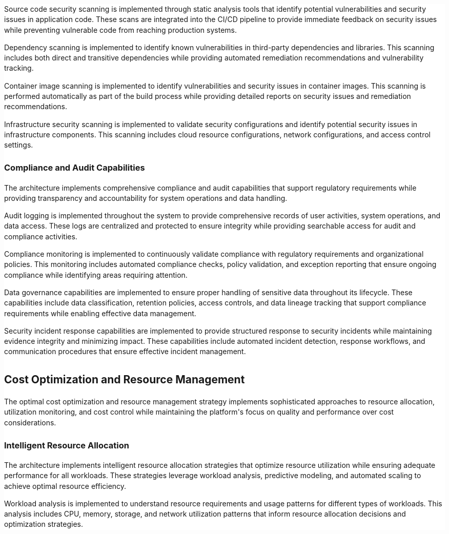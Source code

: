 Source code security scanning is implemented through static analysis tools that identify potential vulnerabilities and security issues in application code. These scans are integrated into the CI/CD pipeline to provide immediate feedback on security issues while preventing vulnerable code from reaching production systems.

Dependency scanning is implemented to identify known vulnerabilities in third-party dependencies and libraries. This scanning includes both direct and transitive dependencies while providing automated remediation recommendations and vulnerability tracking.

Container image scanning is implemented to identify vulnerabilities and security issues in container images. This scanning is performed automatically as part of the build process while providing detailed reports on security issues and remediation recommendations.

Infrastructure security scanning is implemented to validate security configurations and identify potential security issues in infrastructure components. This scanning includes cloud resource configurations, network configurations, and access control settings.

### Compliance and Audit Capabilities

The architecture implements comprehensive compliance and audit capabilities that support regulatory requirements while providing transparency and accountability for system operations and data handling.

Audit logging is implemented throughout the system to provide comprehensive records of user activities, system operations, and data access. These logs are centralized and protected to ensure integrity while providing searchable access for audit and compliance activities.

Compliance monitoring is implemented to continuously validate compliance with regulatory requirements and organizational policies. This monitoring includes automated compliance checks, policy validation, and exception reporting that ensure ongoing compliance while identifying areas requiring attention.

Data governance capabilities are implemented to ensure proper handling of sensitive data throughout its lifecycle. These capabilities include data classification, retention policies, access controls, and data lineage tracking that support compliance requirements while enabling effective data management.

Security incident response capabilities are implemented to provide structured response to security incidents while maintaining evidence integrity and minimizing impact. These capabilities include automated incident detection, response workflows, and communication procedures that ensure effective incident management.

## Cost Optimization and Resource Management

The optimal cost optimization and resource management strategy implements sophisticated approaches to resource allocation, utilization monitoring, and cost control while maintaining the platform's focus on quality and performance over cost considerations.

### Intelligent Resource Allocation

The architecture implements intelligent resource allocation strategies that optimize resource utilization while ensuring adequate performance for all workloads. These strategies leverage workload analysis, predictive modeling, and automated scaling to achieve optimal resource efficiency.

Workload analysis is implemented to understand resource requirements and usage patterns for different types of workloads. This analysis includes CPU, memory, storage, and network utilization patterns that inform resource allocation decisions and optimization strategies.
